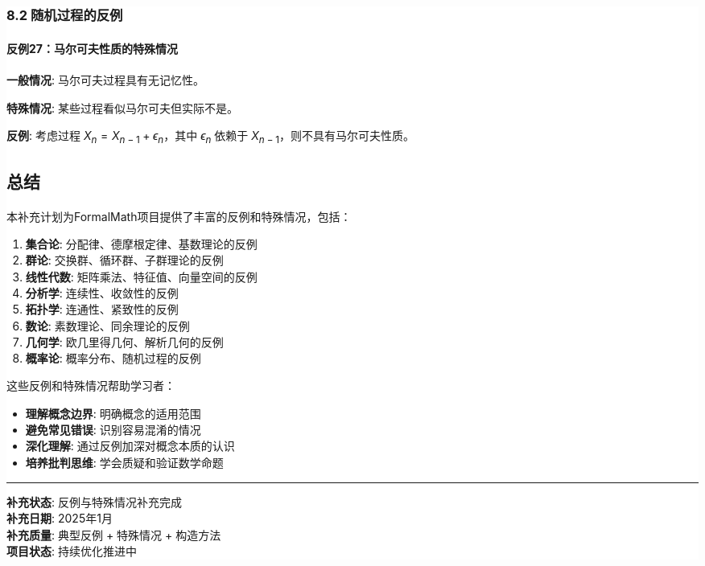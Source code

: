 ### 8.2 随机过程的反例

#### 反例27：马尔可夫性质的特殊情况

**一般情况**: 马尔可夫过程具有无记忆性。

**特殊情况**: 某些过程看似马尔可夫但实际不是。

**反例**: 考虑过程 $X_n = X_{n-1} + \epsilon_n$，其中 $\epsilon_n$ 依赖于 $X_{n-1}$，则不具有马尔可夫性质。

## 总结

本补充计划为FormalMath项目提供了丰富的反例和特殊情况，包括：

1. **集合论**: 分配律、德摩根定律、基数理论的反例
2. **群论**: 交换群、循环群、子群理论的反例
3. **线性代数**: 矩阵乘法、特征值、向量空间的反例
4. **分析学**: 连续性、收敛性的反例
5. **拓扑学**: 连通性、紧致性的反例
6. **数论**: 素数理论、同余理论的反例
7. **几何学**: 欧几里得几何、解析几何的反例
8. **概率论**: 概率分布、随机过程的反例

这些反例和特殊情况帮助学习者：

- **理解概念边界**: 明确概念的适用范围
- **避免常见错误**: 识别容易混淆的情况
- **深化理解**: 通过反例加深对概念本质的认识
- **培养批判思维**: 学会质疑和验证数学命题

---

**补充状态**: 反例与特殊情况补充完成  
**补充日期**: 2025年1月  
**补充质量**: 典型反例 + 特殊情况 + 构造方法  
**项目状态**: 持续优化推进中
